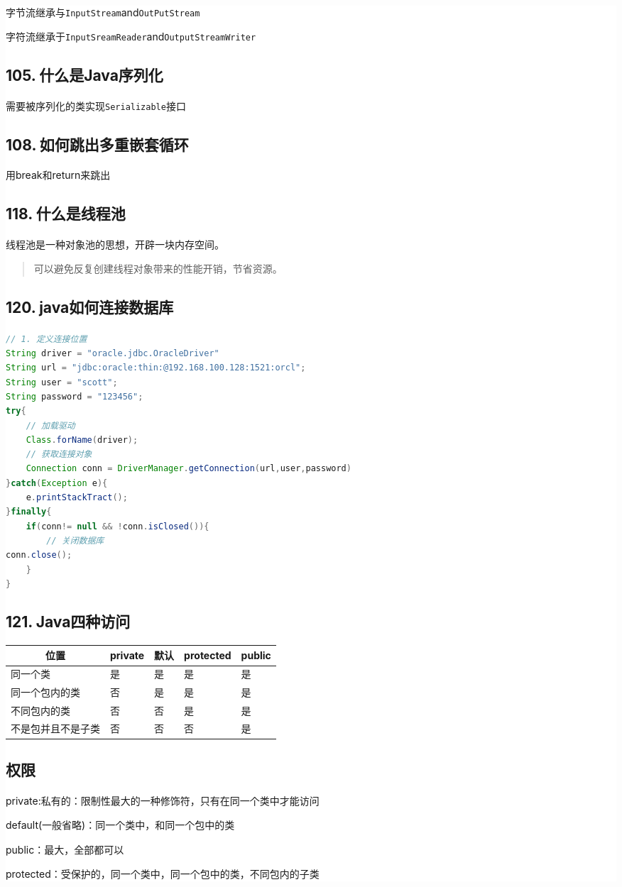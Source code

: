 字节流继承与`InputStream`and`OutPutStream`

字符流继承于`InputSreamReader`and`OutputStreamWriter`

## 105. 什么是Java序列化

需要被序列化的类实现`Serializable`接口

## 108. 如何跳出多重嵌套循环

用break和return来跳出

## 118. 什么是线程池

线程池是一种对象池的思想，开辟一块内存空间。

> 可以避免反复创建线程对象带来的性能开销，节省资源。

## 120. java如何连接数据库

```java
// 1. 定义连接位置
String driver = "oracle.jdbc.OracleDriver"
String url = "jdbc:oracle:thin:@192.168.100.128:1521:orcl";
String user = "scott";
String password = "123456";
try{
    // 加载驱动
    Class.forName(driver);
    // 获取连接对象
	Connection conn = DriverManager.getConnection(url,user,password)
}catch(Exception e){
    e.printStackTract();
}finally{
    if(conn!= null && !conn.isClosed()){
        // 关闭数据库
conn.close();
    }
}
```

## 121. Java四种访问

| 位置               | private | 默认 | protected | public |
| ------------------ | ------- | ---- | --------- | ------ |
| 同一个类           | 是      | 是   | 是        | 是     |
| 同一个包内的类     | 否      | 是   | 是        | 是     |
| 不同包内的类       | 否      | 否   | 是        | 是     |
| 不是包并且不是子类 | 否      | 否   | 否        | 是     |

## 权限

private:私有的：限制性最大的一种修饰符，只有在同一个类中才能访问

default(一般省略)：同一个类中，和同一个包中的类

public：最大，全部都可以

protected：受保护的，同一个类中，同一个包中的类，不同包内的子类

